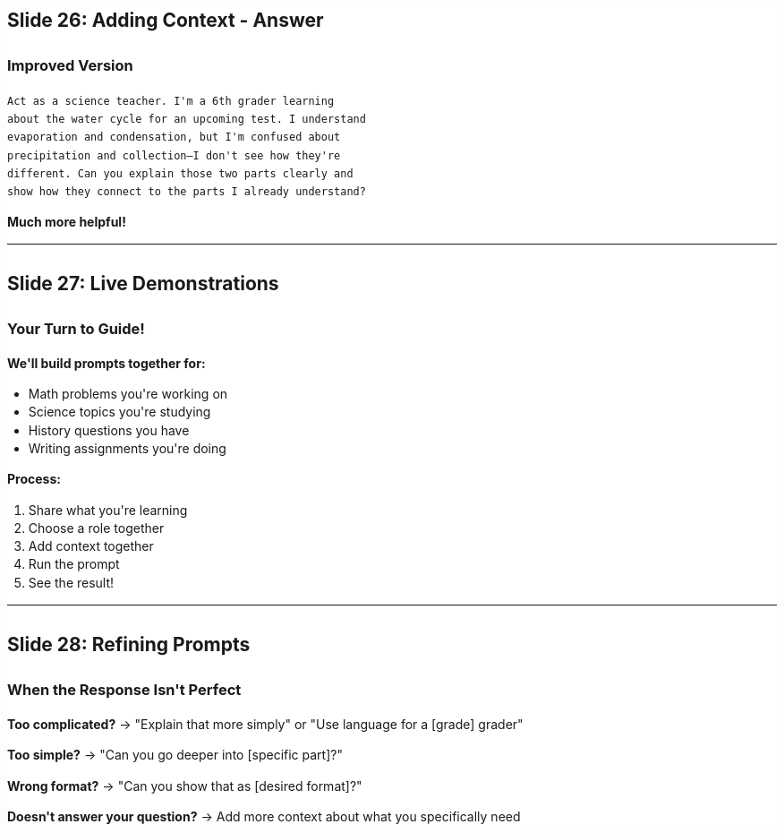 
## Slide 26: Adding Context - Answer

### Improved Version

```
Act as a science teacher. I'm a 6th grader learning
about the water cycle for an upcoming test. I understand
evaporation and condensation, but I'm confused about
precipitation and collection—I don't see how they're
different. Can you explain those two parts clearly and
show how they connect to the parts I already understand?
```

**Much more helpful!**

---

## Slide 27: Live Demonstrations

### Your Turn to Guide!

**We'll build prompts together for:**
- Math problems you're working on
- Science topics you're studying
- History questions you have
- Writing assignments you're doing

**Process:**
1. Share what you're learning
2. Choose a role together
3. Add context together
4. Run the prompt
5. See the result!

---

## Slide 28: Refining Prompts

### When the Response Isn't Perfect

**Too complicated?**
→ "Explain that more simply" or "Use language for a [grade] grader"

**Too simple?**
→ "Can you go deeper into [specific part]?"

**Wrong format?**
→ "Can you show that as [desired format]?"

**Doesn't answer your question?**
→ Add more context about what you specifically need
